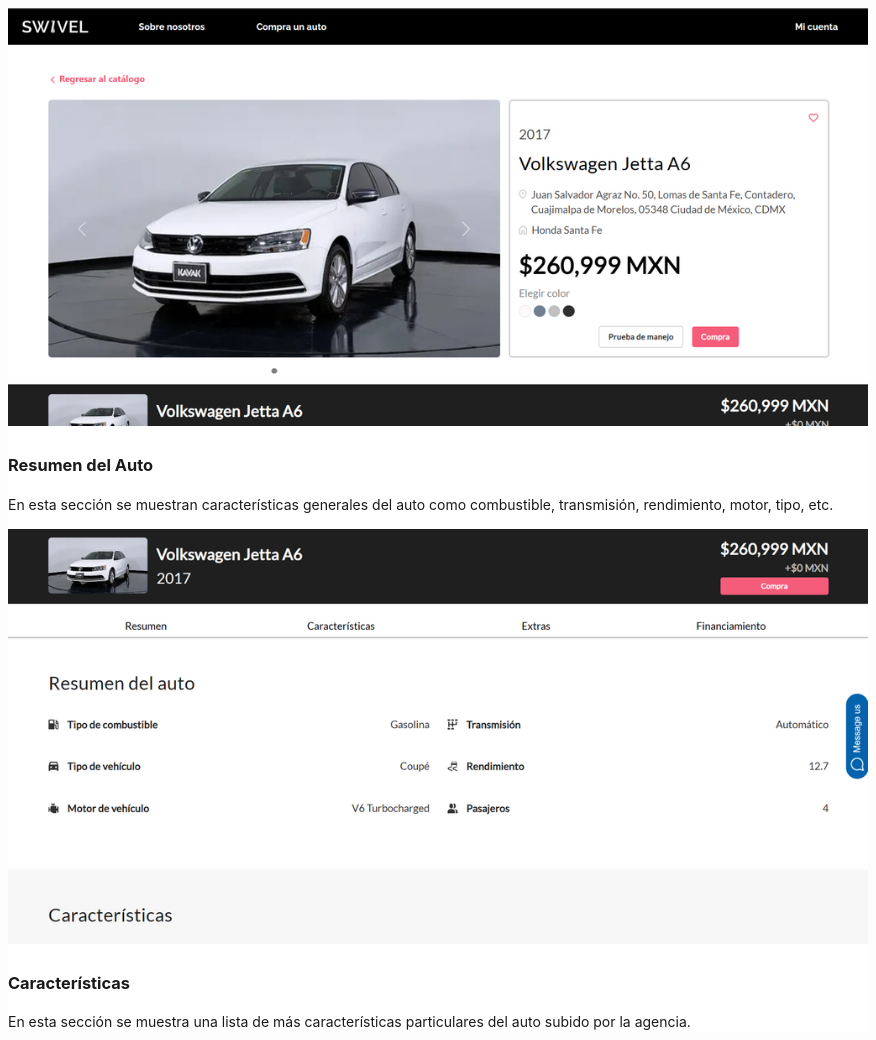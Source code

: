 ![](./detalle1.png)

### Resumen del Auto
En esta sección se muestran características generales del auto como combustible, transmisión, rendimiento, motor, tipo, etc.

![](./detalle2.png)

### Características
En esta sección se muestra una lista de más características particulares del auto subido por la agencia.

